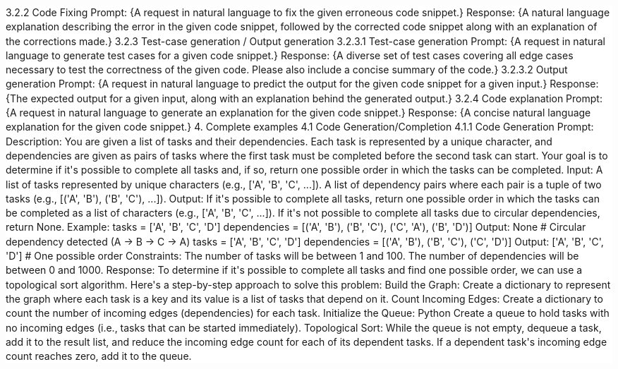 3.2.2 Code Fixing
Prompt: {A request in natural language to fix the given erroneous code snippet.}
Response: {A natural language explanation describing the error in the given code snippet, followed by
the corrected code snippet along with an explanation of the corrections made.}
3.2.3 Test-case generation / Output generation
3.2.3.1 Test-case generation
Prompt: {A request in natural language to generate test cases for a given code snippet.}
Response: {A diverse set of test cases covering all edge cases necessary to test the correctness of the
given code. Please also include a concise summary of the code.}
3.2.3.2 Output generation
Prompt: {A request in natural language to predict the output for the given code snippet for a given input.}
Response: {The expected output for a given input, along with an explanation behind the generated
output.}
3.2.4 Code explanation
Prompt: {A request in natural language to generate an explanation for the given code snippet.}
Response: {A concise natural language explanation for the given code snippet.}
4. Complete examples
4.1 Code Generation/Completion
4.1.1 Code Generation
Prompt:
Description:
You are given a list of tasks and their dependencies. Each task is represented by a unique
character, and dependencies are given as pairs of tasks where the first task must be completed
before the second task can start. Your goal is to determine if it's possible to complete all tasks
and, if so, return one possible order in which the tasks can be completed.
Input:
A list of tasks represented by unique characters (e.g., ['A', 'B', 'C', ...]).
A list of dependency pairs where each pair is a tuple of two tasks (e.g., [('A', 'B'), ('B', 'C'), ...]).
Output:
If it's possible to complete all tasks, return one possible order in which the tasks can be
completed as a list of characters (e.g., ['A', 'B', 'C', ...]).
If it's not possible to complete all tasks due to circular dependencies, return None.
Example:
tasks = ['A', 'B', 'C', 'D']
dependencies = [('A', 'B'), ('B', 'C'), ('C', 'A'), ('B', 'D')]
Output:
None # Circular dependency detected (A -> B -> C -> A)
tasks = ['A', 'B', 'C', 'D']
dependencies = [('A', 'B'), ('B', 'C'), ('C', 'D')]
Output:
['A', 'B', 'C', 'D'] # One possible order Constraints:
The number of tasks will be between 1 and 100.
The number of dependencies will be between 0 and 1000.
Response:
To determine if it's possible to complete all tasks and find one possible order, we can use a
topological sort algorithm.
Here's a step-by-step approach to solve this problem:
Build the Graph:
Create a dictionary to represent the graph where each task is a key and its value is a list of
tasks that depend on it.
Count Incoming Edges:
Create a dictionary to count the number of incoming edges (dependencies) for each task.
Initialize the Queue:
Python
Create a queue to hold tasks with no incoming edges (i.e., tasks that can be started
immediately).
Topological Sort:
While the queue is not empty, dequeue a task, add it to the result list, and reduce the incoming
edge count for each of its dependent tasks. If a dependent task's incoming edge count reaches
zero, add it to the queue.